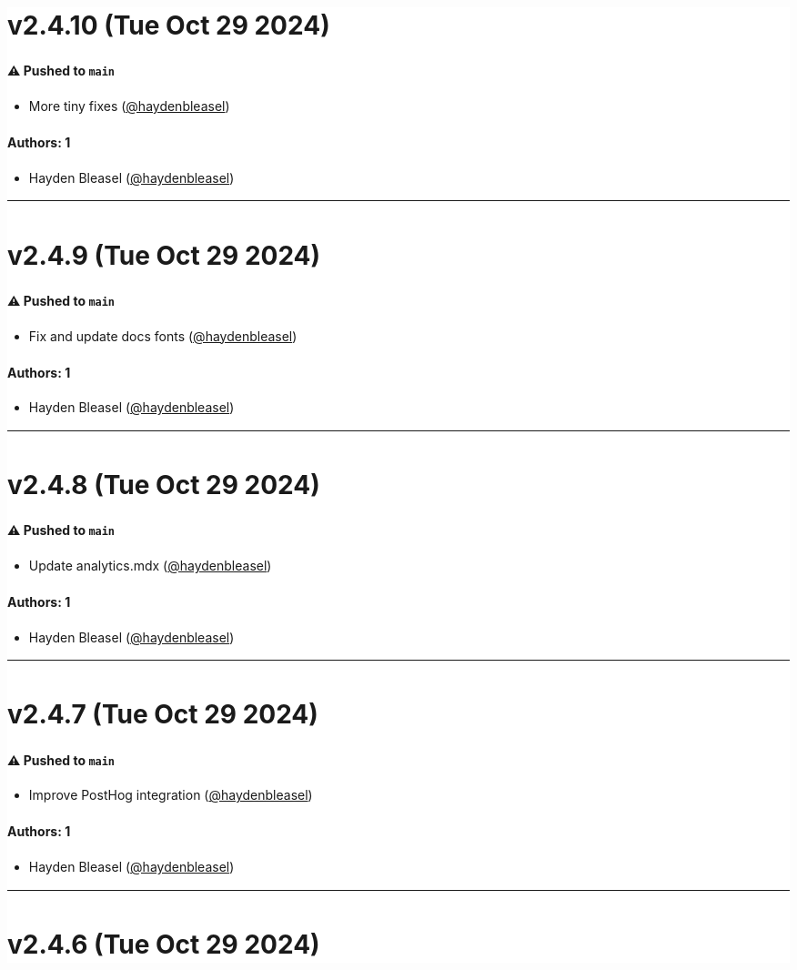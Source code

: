 # v2.4.10 (Tue Oct 29 2024)

#### ⚠️ Pushed to `main`

- More tiny fixes ([@haydenbleasel](https://github.com/haydenbleasel))

#### Authors: 1

- Hayden Bleasel ([@haydenbleasel](https://github.com/haydenbleasel))

---

# v2.4.9 (Tue Oct 29 2024)

#### ⚠️ Pushed to `main`

- Fix and update docs fonts ([@haydenbleasel](https://github.com/haydenbleasel))

#### Authors: 1

- Hayden Bleasel ([@haydenbleasel](https://github.com/haydenbleasel))

---

# v2.4.8 (Tue Oct 29 2024)

#### ⚠️ Pushed to `main`

- Update analytics.mdx ([@haydenbleasel](https://github.com/haydenbleasel))

#### Authors: 1

- Hayden Bleasel ([@haydenbleasel](https://github.com/haydenbleasel))

---

# v2.4.7 (Tue Oct 29 2024)

#### ⚠️ Pushed to `main`

- Improve PostHog integration ([@haydenbleasel](https://github.com/haydenbleasel))

#### Authors: 1

- Hayden Bleasel ([@haydenbleasel](https://github.com/haydenbleasel))

---

# v2.4.6 (Tue Oct 29 2024)
